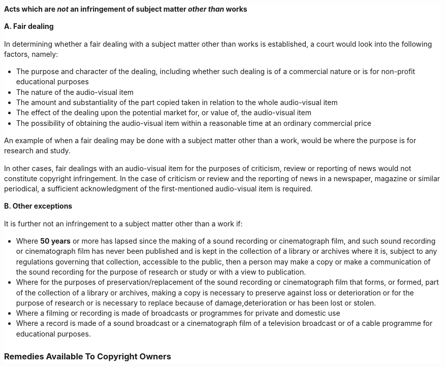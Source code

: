 **Acts which are *not* an infringement of subject matter *other than*
works**

**A. Fair dealing**

In determining whether a fair dealing with a subject matter other than
works is established, a court would look into the following factors,
namely:

-   The purpose and character of the dealing, including whether such
    dealing is of a commercial nature or is for non-profit educational
    purposes
-   The nature of the audio-visual item
-   The amount and substantiality of the part copied taken in relation
    to the whole audio-visual item
-   The effect of the dealing upon the potential market for, or value
    of, the audio-visual item
-   The possibility of obtaining the audio-visual item within a
    reasonable time at an ordinary commercial price

An example of when a fair dealing may be done with a subject matter
other than a work, would be where the purpose is for research and study.

In other cases, fair dealings with an audio-visual item for the purposes
of criticism, review or reporting of news would not constitute copyright
infringement. In the case of criticism or review and the reporting of
news in a newspaper, magazine or similar periodical, a sufficient
acknowledgment of the first-mentioned audio-visual item is required.

**B. Other exceptions**

It is further not an infringement to a subject matter other than a work
if:

-   Where **50 years** or more has lapsed since the making of a sound
    recording or cinematograph film, and such sound recording or
    cinematograph film has never been published and is kept in the
    collection of a library or archives where it is, subject to any
    regulations governing that collection, accessible to the public,
    then a person may make a copy or make a communication of the sound
    recording for the purpose of research or study or with a view to
    publication.
-   Where for the purposes of preservation/replacement of the sound
    recording or cinematograph film that forms, or formed, part of the
    collection of a library or archives, making a copy is necessary to
    preserve against loss or deterioration or for the purpose of
    research or is necessary to replace because of damage,deterioration
    or has been lost or stolen.
-   Where a filming or recording is made of broadcasts or programmes for
    private and domestic use
-   Where a record is made of a sound broadcast or a cinematograph film
    of a television broadcast or of a cable programme for educational
    purposes.

### Remedies Available To Copyright Owners
